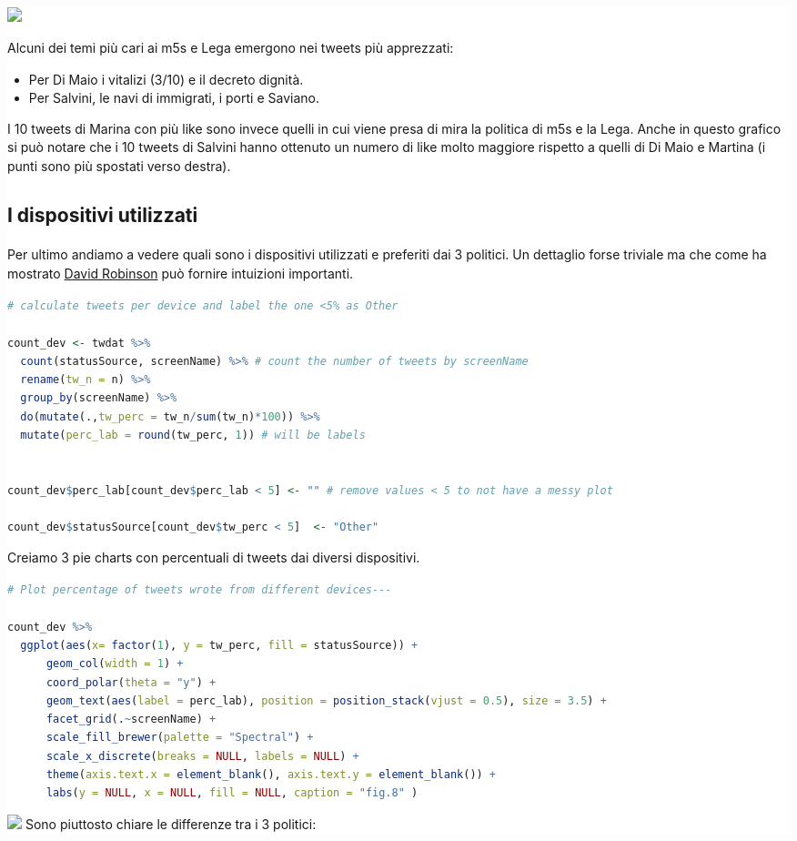 <img src="/post/2018-09-10-re-di-twitter-i_files/figure-html/fig.6_10_fav-1.png" width="960" />

Alcuni dei temi più cari ai m5s e Lega emergono nei  tweets più apprezzati:

 * Per Di Maio i vitalizi (3/10) e  il decreto dignità.
 * Per Salvini, le navi di immigrati, i porti e Saviano.

I 10 tweets di Marina con più like sono invece quelli in cui viene presa di mira la politica di m5s e  la Lega. Anche in questo grafico si può notare che i 10 tweets di Salvini hanno ottenuto un numero di like molto maggiore rispetto a quelli di Di Maio e Martina  (i punti sono più spostati verso destra).



## I dispositivi utilizzati 

Per ultimo andiamo a vedere quali sono i dispositivi utilizzati e preferiti dai 3 politici. Un dettaglio forse triviale ma che come ha mostrato [David Robinson](http://varianceexplained.org/r/trump-tweets/) può fornire intuizioni importanti.

```r
# calculate tweets per device and label the one <5% as Other

count_dev <- twdat %>%
  count(statusSource, screenName) %>% # count the number of tweets by screenName
  rename(tw_n = n) %>%
  group_by(screenName) %>% 
  do(mutate(.,tw_perc = tw_n/sum(tw_n)*100)) %>% 
  mutate(perc_lab = round(tw_perc, 1)) # will be labels

         
count_dev$perc_lab[count_dev$perc_lab < 5] <- "" # remove values < 5 to not have a messy plot 

count_dev$statusSource[count_dev$tw_perc < 5]  <- "Other"
```


Creiamo 3 pie charts con percentuali di tweets dai diversi dispositivi.

```r
# Plot percentage of tweets wrote from different devices---

count_dev %>%
  ggplot(aes(x= factor(1), y = tw_perc, fill = statusSource)) +
      geom_col(width = 1) +
      coord_polar(theta = "y") +
      geom_text(aes(label = perc_lab), position = position_stack(vjust = 0.5), size = 3.5) +
      facet_grid(.~screenName) +
      scale_fill_brewer(palette = "Spectral") +
      scale_x_discrete(breaks = NULL, labels = NULL) +
      theme(axis.text.x = element_blank(), axis.text.y = element_blank()) +
      labs(y = NULL, x = NULL, fill = NULL, caption = "fig.8" )
```

<img src="/post/2018-09-10-re-di-twitter-i_files/figure-html/fig.7_pie-1.png" width="960" />
Sono piuttosto chiare le differenze tra i 3 politici:

